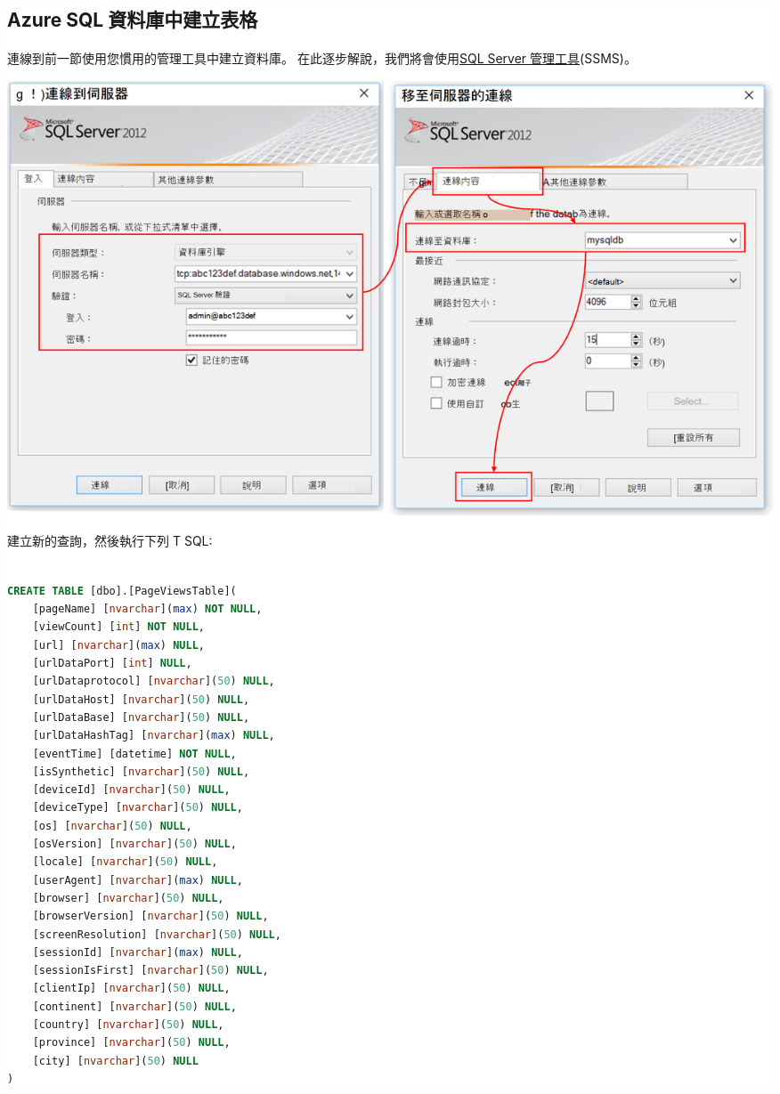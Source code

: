 ## <a name="create-a-table-in-azure-sql-db"></a>Azure SQL 資料庫中建立表格

連線到前一節使用您慣用的管理工具中建立資料庫。 在此逐步解說，我們將會使用[SQL Server 管理工具](https://msdn.microsoft.com/ms174173.aspx)(SSMS)。

![](./media/app-insights-code-sample-export-sql-stream-analytics/31-sql-table.png)

建立新的查詢，然後執行下列 T SQL:

```SQL

CREATE TABLE [dbo].[PageViewsTable](
    [pageName] [nvarchar](max) NOT NULL,
    [viewCount] [int] NOT NULL,
    [url] [nvarchar](max) NULL,
    [urlDataPort] [int] NULL,
    [urlDataprotocol] [nvarchar](50) NULL,
    [urlDataHost] [nvarchar](50) NULL,
    [urlDataBase] [nvarchar](50) NULL,
    [urlDataHashTag] [nvarchar](max) NULL,
    [eventTime] [datetime] NOT NULL,
    [isSynthetic] [nvarchar](50) NULL,
    [deviceId] [nvarchar](50) NULL,
    [deviceType] [nvarchar](50) NULL,
    [os] [nvarchar](50) NULL,
    [osVersion] [nvarchar](50) NULL,
    [locale] [nvarchar](50) NULL,
    [userAgent] [nvarchar](max) NULL,
    [browser] [nvarchar](50) NULL,
    [browserVersion] [nvarchar](50) NULL,
    [screenResolution] [nvarchar](50) NULL,
    [sessionId] [nvarchar](max) NULL,
    [sessionIsFirst] [nvarchar](50) NULL,
    [clientIp] [nvarchar](50) NULL,
    [continent] [nvarchar](50) NULL,
    [country] [nvarchar](50) NULL,
    [province] [nvarchar](50) NULL,
    [city] [nvarchar](50) NULL
)
```

[diagnostic]: app-insights-diagnostic-search.md
[export]: app-insights-export-telemetry.md
[metrics]: app-insights-metrics-explorer.md
[portal]: http://portal.azure.com/
[start]: app-insights-overview.md